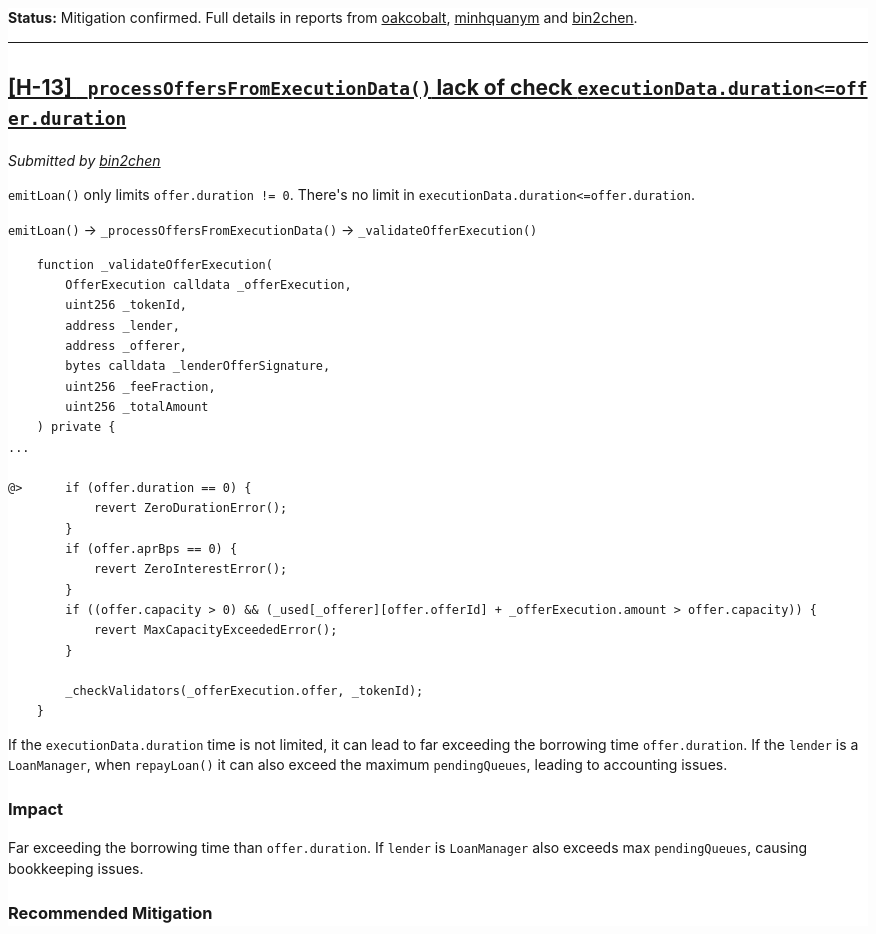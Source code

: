 **Status:** Mitigation confirmed. Full details in reports from [oakcobalt](https://github.com/code-423n4/2024-05-gondi-mitigation-findings/issues/90), [minhquanym](https://github.com/code-423n4/2024-05-gondi-mitigation-findings/issues/60) and [bin2chen](https://github.com/code-423n4/2024-05-gondi-mitigation-findings/issues/13).

***

## [[H-13] `_processOffersFromExecutionData()` lack of check `executionData.duration<=offer.duration`](https://github.com/code-423n4/2024-04-gondi-findings/issues/28)
*Submitted by [bin2chen](https://github.com/code-423n4/2024-04-gondi-findings/issues/28)*

`emitLoan()` only limits `offer.duration != 0`. There's no limit in `executionData.duration<=offer.duration`.

`emitLoan()` -> `_processOffersFromExecutionData()` -> `_validateOfferExecution()`

```solidity
    function _validateOfferExecution(
        OfferExecution calldata _offerExecution,
        uint256 _tokenId,
        address _lender,
        address _offerer,
        bytes calldata _lenderOfferSignature,
        uint256 _feeFraction,
        uint256 _totalAmount
    ) private {
...

@>      if (offer.duration == 0) {
            revert ZeroDurationError();
        }
        if (offer.aprBps == 0) {
            revert ZeroInterestError();
        }
        if ((offer.capacity > 0) && (_used[_offerer][offer.offerId] + _offerExecution.amount > offer.capacity)) { 
            revert MaxCapacityExceededError();
        }

        _checkValidators(_offerExecution.offer, _tokenId);
    }
```

If the `executionData.duration` time is not limited, it can lead to far exceeding the borrowing time `offer.duration`. If the `lender` is a `LoanManager`, when `repayLoan()` it can also exceed the maximum `pendingQueues`, leading to accounting issues.

### Impact

Far exceeding the borrowing time than `offer.duration`. If `lender` is `LoanManager` also exceeds max `pendingQueues`, causing bookkeeping issues.

### Recommended Mitigation
